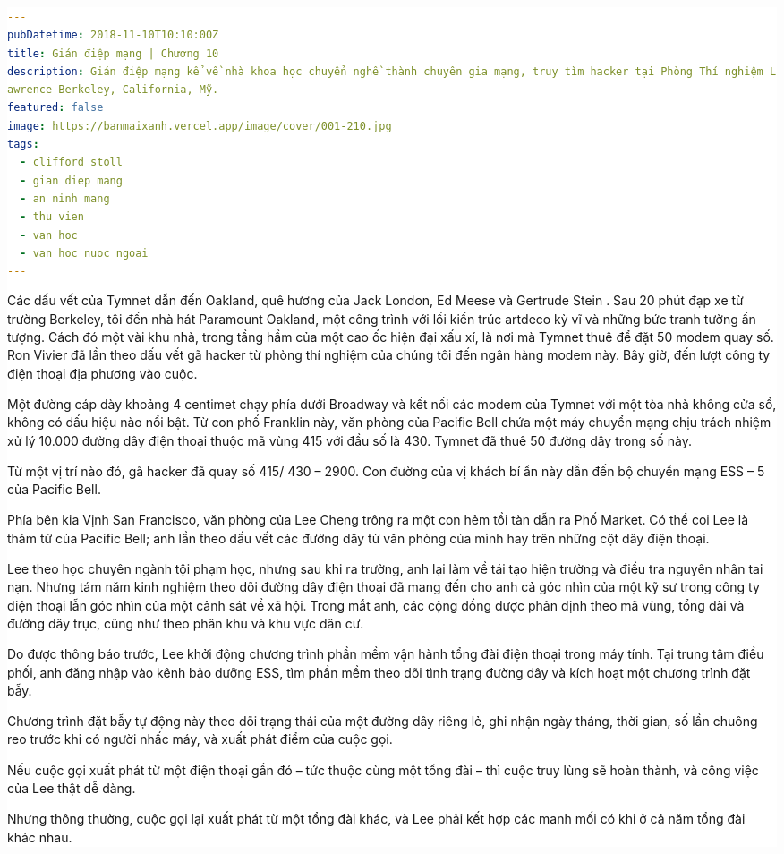 ```yaml
---
pubDatetime: 2018-11-10T10:10:00Z
title: Gián điệp mạng | Chương 10
description: Gián điệp mạng kể về nhà khoa học chuyển nghề thành chuyên gia mạng, truy tìm hacker tại Phòng Thí nghiệm Lawrence Berkeley, California, Mỹ.
featured: false
image: https://banmaixanh.vercel.app/image/cover/001-210.jpg
tags:
  - clifford stoll
  - gian diep mang
  - an ninh mang
  - thu vien
  - van hoc
  - van hoc nuoc ngoai
---
```


Các dấu vết của Tymnet dẫn đến Oakland, quê hương của Jack London, Ed Meese và Gertrude Stein . Sau 20 phút đạp xe từ trường Berkeley, tôi đến nhà hát Paramount Oakland, một công trình với lối kiến trúc artdeco kỳ vĩ và những bức tranh tường ấn tượng. Cách đó một vài khu nhà, trong tầng hầm của một cao ốc hiện đại xấu xí, là nơi mà Tymnet thuê để đặt 50 modem quay số. Ron Vivier đã lần theo dấu vết gã hacker từ phòng thí nghiệm của chúng tôi đến ngân hàng modem này. Bây giờ, đến lượt công ty điện thoại địa phương vào cuộc.

Một đường cáp dày khoảng 4 centimet chạy phía dưới Broadway và kết nối các modem của Tymnet với một tòa nhà không cửa sổ, không có dấu hiệu nào nổi bật. Từ con phố Franklin này, văn phòng của Pacific Bell chứa một máy chuyển mạng chịu trách nhiệm xử lý 10.000 đường dây điện thoại thuộc mã vùng 415 với đầu số là 430. Tymnet đã thuê 50 đường dây trong số này.

Từ một vị trí nào đó, gã hacker đã quay số 415/ 430 – 2900. Con đường của vị khách bí ẩn này dẫn đến bộ chuyển mạng ESS – 5 của Pacific Bell.

Phía bên kia Vịnh San Francisco, văn phòng của Lee Cheng trông ra một con hẻm tồi tàn dẫn ra Phố Market. Có thể coi Lee là thám tử của Pacific Bell; anh lần theo dấu vết các đường dây từ văn phòng của mình hay trên những cột dây điện thoại.

Lee theo học chuyên ngành tội phạm học, nhưng sau khi ra trường, anh lại làm về tái tạo hiện trường và điều tra nguyên nhân tai nạn. Nhưng tám năm kinh nghiệm theo dõi đường dây điện thoại đã mang đến cho anh cả góc nhìn của một kỹ sư trong công ty điện thoại lẫn góc nhìn của một cảnh sát về xã hội. Trong mắt anh, các cộng đồng được phân định theo mã vùng, tổng đài và đường dây trục, cũng như theo phân khu và khu vực dân cư.

Do được thông báo trước, Lee khởi động chương trình phần mềm vận hành tổng đài điện thoại trong máy tính. Tại trung tâm điều phối, anh đăng nhập vào kênh bảo dưỡng ESS, tìm phần mềm theo dõi tình trạng đường dây và kích hoạt một chương trình đặt bẫy.

Chương trình đặt bẫy tự động này theo dõi trạng thái của một đường dây riêng lẻ, ghi nhận ngày tháng, thời gian, số lần chuông reo trước khi có người nhấc máy, và xuất phát điểm của cuộc gọi.

Nếu cuộc gọi xuất phát từ một điện thoại gần đó – tức thuộc cùng một tổng đài – thì cuộc truy lùng sẽ hoàn thành, và công việc của Lee thật dễ dàng.

Nhưng thông thường, cuộc gọi lại xuất phát từ một tổng đài khác, và Lee phải kết hợp các manh mối có khi ở cả năm tổng đài khác nhau.
